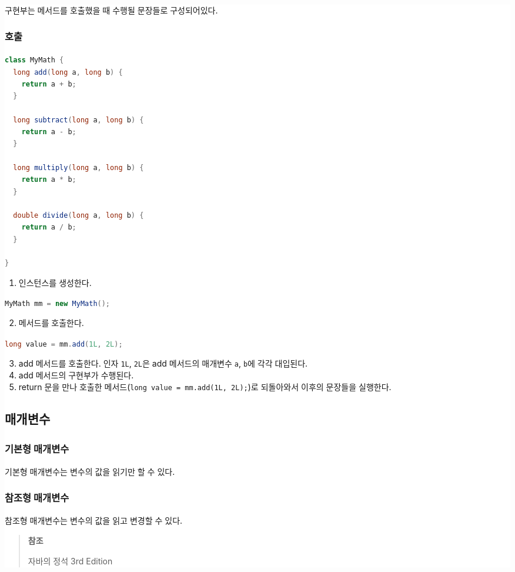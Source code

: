 구현부는 메서드를 호출했을 때 수행될 문장들로 구성되어있다.

### 호출

```java
class MyMath {
  long add(long a, long b) {
    return a + b;
  }

  long subtract(long a, long b) {
    return a - b;
  }

  long multiply(long a, long b) {
    return a * b;
  }

  double divide(long a, long b) {
    return a / b;
  }

}
```

1. 인스턴스를 생성한다.

```java
MyMath mm = new MyMath();
```

2. 메서드를 호출한다.

```java
long value = mm.add(1L, 2L);
```

3. add 메서드를 호출한다. 인자 `1L`, `2L`은 add 메서드의 매개변수 `a`, `b`에 각각 대입된다.
4. add 메서드의 구현부가 수행된다.
5. return 문을 만나 호출한 메서드(`long value = mm.add(1L, 2L);`)로 되돌아와서 이후의 문장들을 실행한다.

## 매개변수

### 기본형 매개변수

기본형 매개변수는 변수의 값을 읽기만 할 수 있다.

### 참조형 매개변수

참조형 매개변수는 변수의 값을 읽고 변경할 수 있다.

> **참조**
>
> 자바의 정석 3rd Edition
